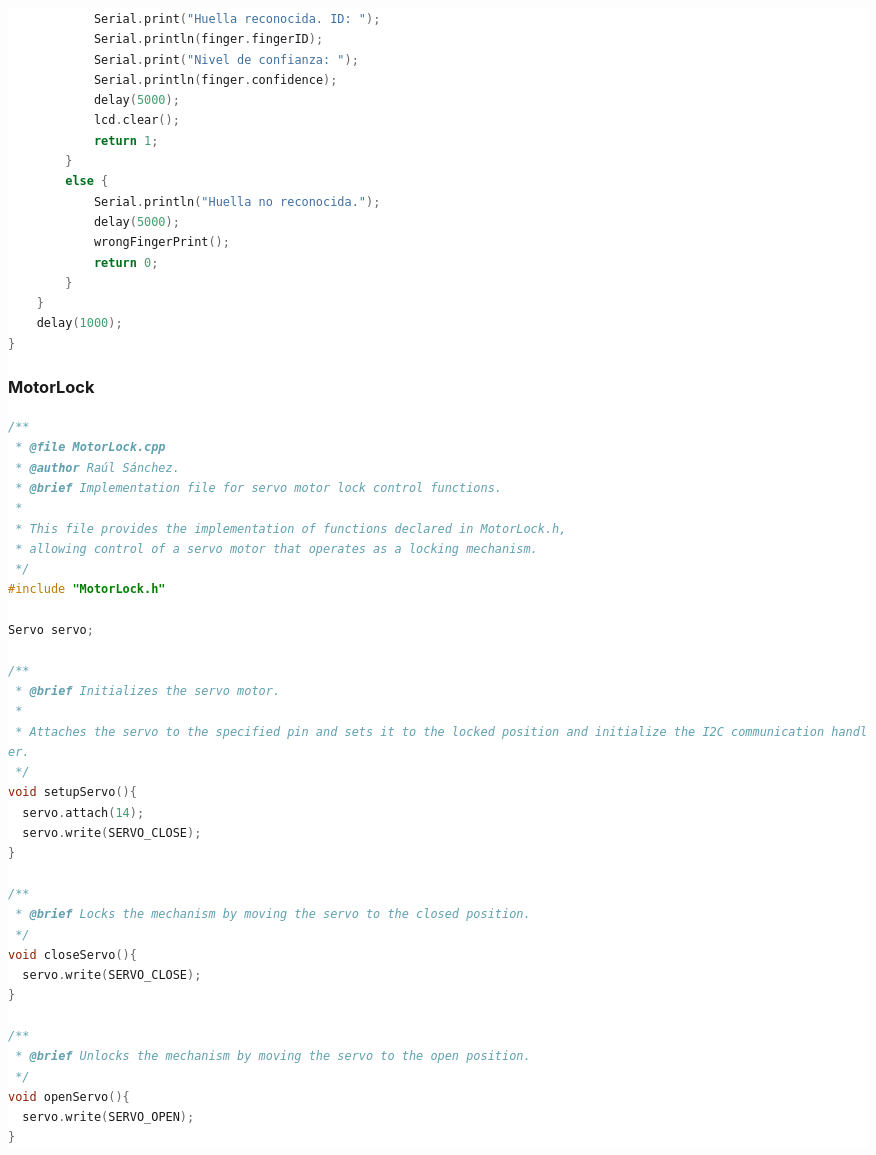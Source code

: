 ````cpp
            Serial.print("Huella reconocida. ID: "); 
            Serial.println(finger.fingerID);
            Serial.print("Nivel de confianza: "); 
            Serial.println(finger.confidence);
            delay(5000);
            lcd.clear();
            return 1;
        } 
        else {
            Serial.println("Huella no reconocida.");
            delay(5000);
            wrongFingerPrint();
            return 0;
        }
    }
    delay(1000);
}
````

### MotorLock
````cpp
/**
 * @file MotorLock.cpp
 * @author Raúl Sánchez.
 * @brief Implementation file for servo motor lock control functions.
 *
 * This file provides the implementation of functions declared in MotorLock.h,
 * allowing control of a servo motor that operates as a locking mechanism.
 */
#include "MotorLock.h"

Servo servo;

/**
 * @brief Initializes the servo motor.
 *
 * Attaches the servo to the specified pin and sets it to the locked position and initialize the I2C communication handler.
 */
void setupServo(){
  servo.attach(14);
  servo.write(SERVO_CLOSE);
}

/**
 * @brief Locks the mechanism by moving the servo to the closed position.
 */
void closeServo(){
  servo.write(SERVO_CLOSE);
}

/**
 * @brief Unlocks the mechanism by moving the servo to the open position.
 */
void openServo(){
  servo.write(SERVO_OPEN);
}
````

